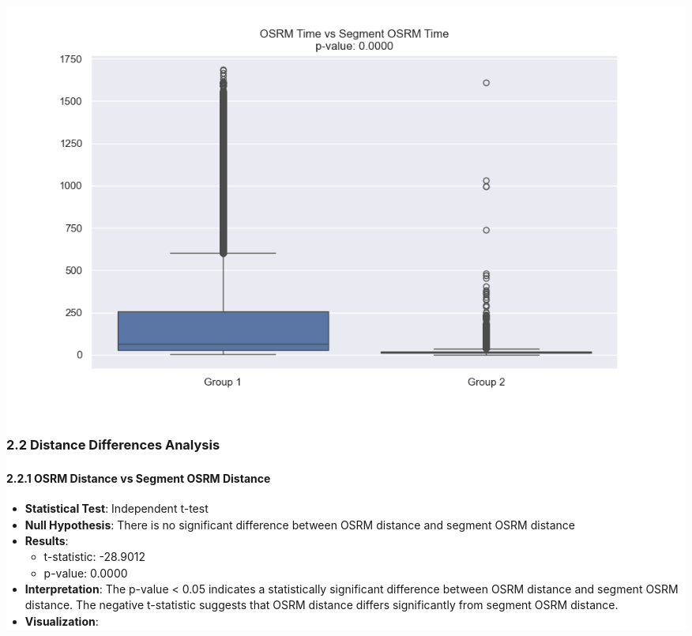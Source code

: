   ![OSRM Time vs Segment OSRM Time](plots/osrm_time_vs_segment_osrm_time.png)

### 2.2 Distance Differences Analysis

#### 2.2.1 OSRM Distance vs Segment OSRM Distance
- **Statistical Test**: Independent t-test
- **Null Hypothesis**: There is no significant difference between OSRM distance and segment OSRM distance
- **Results**:
  - t-statistic: -28.9012
  - p-value: 0.0000
- **Interpretation**: The p-value < 0.05 indicates a statistically significant difference between OSRM distance and segment OSRM distance. The negative t-statistic suggests that OSRM distance differs significantly from segment OSRM distance.
- **Visualization**: